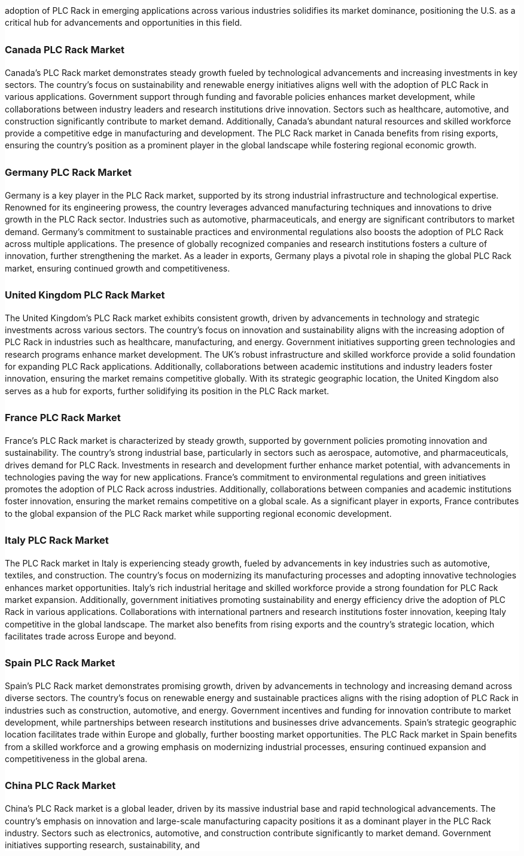 adoption of PLC Rack in emerging applications across various industries solidifies its market dominance, positioning the U.S. as a critical hub for advancements and opportunities in this field.</p><h3>Canada PLC Rack Market</h3><p>Canada&rsquo;s PLC Rack market demonstrates steady growth fueled by technological advancements and increasing investments in key sectors. The country&rsquo;s focus on sustainability and renewable energy initiatives aligns well with the adoption of PLC Rack in various applications. Government support through funding and favorable policies enhances market development, while collaborations between industry leaders and research institutions drive innovation. Sectors such as healthcare, automotive, and construction significantly contribute to market demand. Additionally, Canada&rsquo;s abundant natural resources and skilled workforce provide a competitive edge in manufacturing and development. The PLC Rack market in Canada benefits from rising exports, ensuring the country&rsquo;s position as a prominent player in the global landscape while fostering regional economic growth.</p><h3>Germany PLC Rack Market</h3><p>Germany is a key player in the PLC Rack market, supported by its strong industrial infrastructure and technological expertise. Renowned for its engineering prowess, the country leverages advanced manufacturing techniques and innovations to drive growth in the PLC Rack sector. Industries such as automotive, pharmaceuticals, and energy are significant contributors to market demand. Germany&rsquo;s commitment to sustainable practices and environmental regulations also boosts the adoption of PLC Rack across multiple applications. The presence of globally recognized companies and research institutions fosters a culture of innovation, further strengthening the market. As a leader in exports, Germany plays a pivotal role in shaping the global PLC Rack market, ensuring continued growth and competitiveness.</p><h3>United Kingdom PLC Rack Market</h3><p>The United Kingdom&rsquo;s PLC Rack market exhibits consistent growth, driven by advancements in technology and strategic investments across various sectors. The country&rsquo;s focus on innovation and sustainability aligns with the increasing adoption of PLC Rack in industries such as healthcare, manufacturing, and energy. Government initiatives supporting green technologies and research programs enhance market development. The UK&rsquo;s robust infrastructure and skilled workforce provide a solid foundation for expanding PLC Rack applications. Additionally, collaborations between academic institutions and industry leaders foster innovation, ensuring the market remains competitive globally. With its strategic geographic location, the United Kingdom also serves as a hub for exports, further solidifying its position in the PLC Rack market.</p><h3>France PLC Rack Market</h3><p>France&rsquo;s PLC Rack market is characterized by steady growth, supported by government policies promoting innovation and sustainability. The country&rsquo;s strong industrial base, particularly in sectors such as aerospace, automotive, and pharmaceuticals, drives demand for PLC Rack. Investments in research and development further enhance market potential, with advancements in technologies paving the way for new applications. France&rsquo;s commitment to environmental regulations and green initiatives promotes the adoption of PLC Rack across industries. Additionally, collaborations between companies and academic institutions foster innovation, ensuring the market remains competitive on a global scale. As a significant player in exports, France contributes to the global expansion of the PLC Rack market while supporting regional economic development.</p><h3>Italy PLC Rack Market</h3><p>The PLC Rack market in Italy is experiencing steady growth, fueled by advancements in key industries such as automotive, textiles, and construction. The country&rsquo;s focus on modernizing its manufacturing processes and adopting innovative technologies enhances market opportunities. Italy&rsquo;s rich industrial heritage and skilled workforce provide a strong foundation for PLC Rack market expansion. Additionally, government initiatives promoting sustainability and energy efficiency drive the adoption of PLC Rack in various applications. Collaborations with international partners and research institutions foster innovation, keeping Italy competitive in the global landscape. The market also benefits from rising exports and the country&rsquo;s strategic location, which facilitates trade across Europe and beyond.</p><h3>Spain PLC Rack Market</h3><p>Spain&rsquo;s PLC Rack market demonstrates promising growth, driven by advancements in technology and increasing demand across diverse sectors. The country&rsquo;s focus on renewable energy and sustainable practices aligns with the rising adoption of PLC Rack in industries such as construction, automotive, and energy. Government incentives and funding for innovation contribute to market development, while partnerships between research institutions and businesses drive advancements. Spain&rsquo;s strategic geographic location facilitates trade within Europe and globally, further boosting market opportunities. The PLC Rack market in Spain benefits from a skilled workforce and a growing emphasis on modernizing industrial processes, ensuring continued expansion and competitiveness in the global arena.</p><h3>China PLC Rack Market</h3><p>China&rsquo;s PLC Rack market is a global leader, driven by its massive industrial base and rapid technological advancements. The country&rsquo;s emphasis on innovation and large-scale manufacturing capacity positions it as a dominant player in the PLC Rack industry. Sectors such as electronics, automotive, and construction contribute significantly to market demand. Government initiatives supporting research, sustainability, and